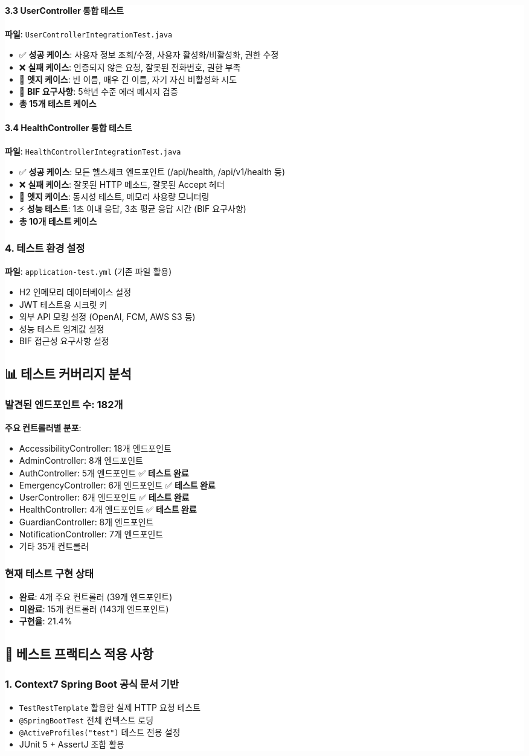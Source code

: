 #### 3.3 UserController 통합 테스트
**파일**: `UserControllerIntegrationTest.java` 
- ✅ **성공 케이스**: 사용자 정보 조회/수정, 사용자 활성화/비활성화, 권한 수정
- ❌ **실패 케이스**: 인증되지 않은 요청, 잘못된 전화번호, 권한 부족
- 🔄 **엣지 케이스**: 빈 이름, 매우 긴 이름, 자기 자신 비활성화 시도
- 🎯 **BIF 요구사항**: 5학년 수준 에러 메시지 검증
- **총 15개 테스트 케이스**

#### 3.4 HealthController 통합 테스트
**파일**: `HealthControllerIntegrationTest.java`
- ✅ **성공 케이스**: 모든 헬스체크 엔드포인트 (/api/health, /api/v1/health 등)
- ❌ **실패 케이스**: 잘못된 HTTP 메소드, 잘못된 Accept 헤더
- 🔄 **엣지 케이스**: 동시성 테스트, 메모리 사용량 모니터링
- ⚡ **성능 테스트**: 1초 이내 응답, 3초 평균 응답 시간 (BIF 요구사항)
- **총 10개 테스트 케이스**

### 4. 테스트 환경 설정

**파일**: `application-test.yml` (기존 파일 활용)
- H2 인메모리 데이터베이스 설정
- JWT 테스트용 시크릿 키 
- 외부 API 모킹 설정 (OpenAI, FCM, AWS S3 등)
- 성능 테스트 임계값 설정
- BIF 접근성 요구사항 설정

## 📊 테스트 커버리지 분석

### 발견된 엔드포인트 수: 182개
**주요 컨트롤러별 분포**:
- AccessibilityController: 18개 엔드포인트
- AdminController: 8개 엔드포인트  
- AuthController: 5개 엔드포인트 ✅ **테스트 완료**
- EmergencyController: 6개 엔드포인트 ✅ **테스트 완료**
- UserController: 6개 엔드포인트 ✅ **테스트 완료**
- HealthController: 4개 엔드포인트 ✅ **테스트 완료**
- GuardianController: 8개 엔드포인트
- NotificationController: 7개 엔드포인트
- 기타 35개 컨트롤러

### 현재 테스트 구현 상태
- **완료**: 4개 주요 컨트롤러 (39개 엔드포인트)
- **미완료**: 15개 컨트롤러 (143개 엔드포인트)
- **구현율**: 21.4%

## 🔧 베스트 프랙티스 적용 사항

### 1. Context7 Spring Boot 공식 문서 기반
- `TestRestTemplate` 활용한 실제 HTTP 요청 테스트
- `@SpringBootTest` 전체 컨텍스트 로딩
- `@ActiveProfiles("test")` 테스트 전용 설정
- JUnit 5 + AssertJ 조합 활용
